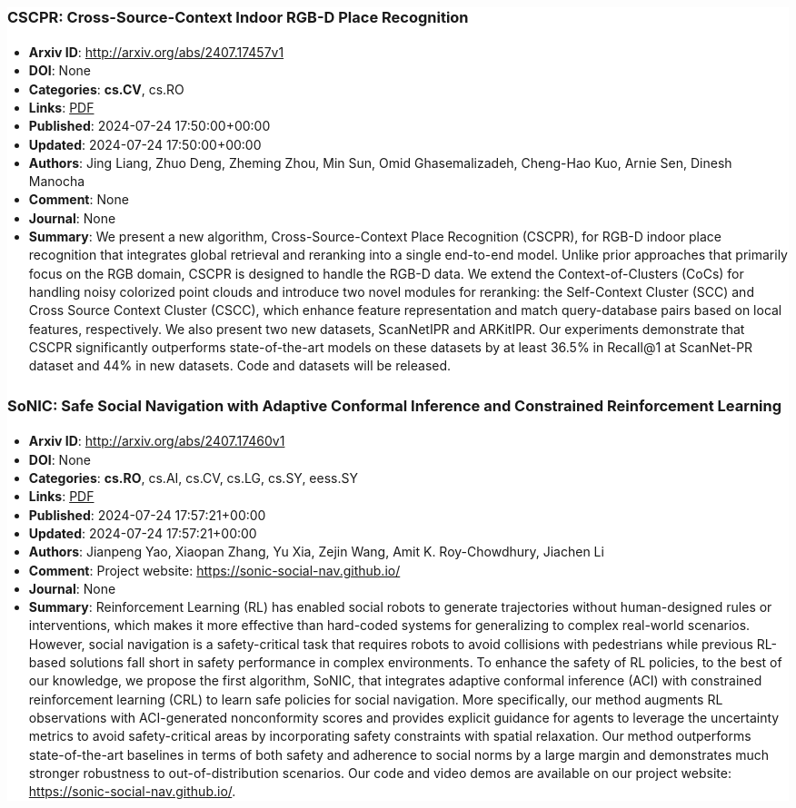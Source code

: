 

### CSCPR: Cross-Source-Context Indoor RGB-D Place Recognition
- **Arxiv ID**: http://arxiv.org/abs/2407.17457v1
- **DOI**: None
- **Categories**: **cs.CV**, cs.RO
- **Links**: [PDF](http://arxiv.org/pdf/2407.17457v1)
- **Published**: 2024-07-24 17:50:00+00:00
- **Updated**: 2024-07-24 17:50:00+00:00
- **Authors**: Jing Liang, Zhuo Deng, Zheming Zhou, Min Sun, Omid Ghasemalizadeh, Cheng-Hao Kuo, Arnie Sen, Dinesh Manocha
- **Comment**: None
- **Journal**: None
- **Summary**: We present a new algorithm, Cross-Source-Context Place Recognition (CSCPR), for RGB-D indoor place recognition that integrates global retrieval and reranking into a single end-to-end model. Unlike prior approaches that primarily focus on the RGB domain, CSCPR is designed to handle the RGB-D data. We extend the Context-of-Clusters (CoCs) for handling noisy colorized point clouds and introduce two novel modules for reranking: the Self-Context Cluster (SCC) and Cross Source Context Cluster (CSCC), which enhance feature representation and match query-database pairs based on local features, respectively. We also present two new datasets, ScanNetIPR and ARKitIPR. Our experiments demonstrate that CSCPR significantly outperforms state-of-the-art models on these datasets by at least 36.5% in Recall@1 at ScanNet-PR dataset and 44% in new datasets. Code and datasets will be released.



### SoNIC: Safe Social Navigation with Adaptive Conformal Inference and Constrained Reinforcement Learning
- **Arxiv ID**: http://arxiv.org/abs/2407.17460v1
- **DOI**: None
- **Categories**: **cs.RO**, cs.AI, cs.CV, cs.LG, cs.SY, eess.SY
- **Links**: [PDF](http://arxiv.org/pdf/2407.17460v1)
- **Published**: 2024-07-24 17:57:21+00:00
- **Updated**: 2024-07-24 17:57:21+00:00
- **Authors**: Jianpeng Yao, Xiaopan Zhang, Yu Xia, Zejin Wang, Amit K. Roy-Chowdhury, Jiachen Li
- **Comment**: Project website: https://sonic-social-nav.github.io/
- **Journal**: None
- **Summary**: Reinforcement Learning (RL) has enabled social robots to generate trajectories without human-designed rules or interventions, which makes it more effective than hard-coded systems for generalizing to complex real-world scenarios. However, social navigation is a safety-critical task that requires robots to avoid collisions with pedestrians while previous RL-based solutions fall short in safety performance in complex environments. To enhance the safety of RL policies, to the best of our knowledge, we propose the first algorithm, SoNIC, that integrates adaptive conformal inference (ACI) with constrained reinforcement learning (CRL) to learn safe policies for social navigation. More specifically, our method augments RL observations with ACI-generated nonconformity scores and provides explicit guidance for agents to leverage the uncertainty metrics to avoid safety-critical areas by incorporating safety constraints with spatial relaxation. Our method outperforms state-of-the-art baselines in terms of both safety and adherence to social norms by a large margin and demonstrates much stronger robustness to out-of-distribution scenarios. Our code and video demos are available on our project website: https://sonic-social-nav.github.io/.
